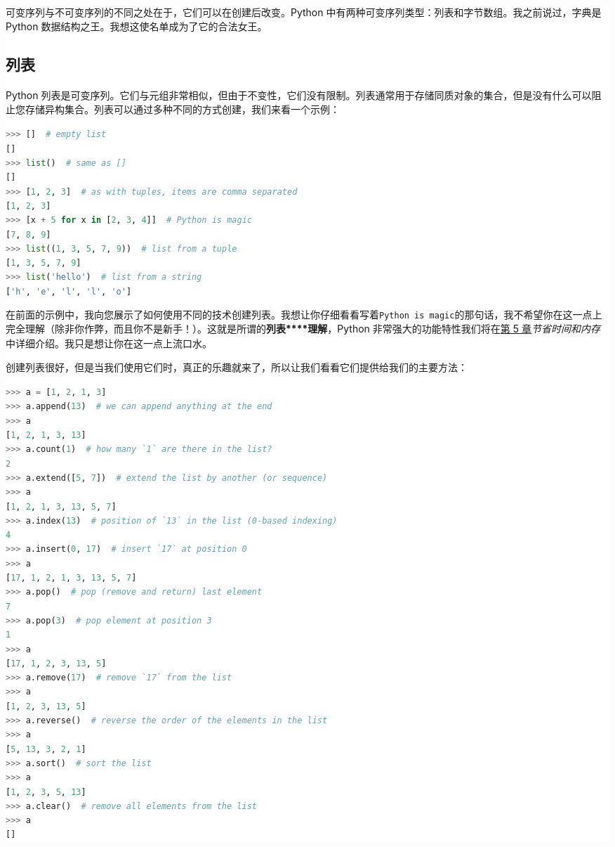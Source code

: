 可变序列与不可变序列的不同之处在于，它们可以在创建后改变。Python 中有两种可变序列类型：列表和字节数组。我之前说过，字典是 Python 数据结构之王。我想这使名单成为了它的合法女王。

## 列表

Python 列表是可变序列。它们与元组非常相似，但由于不变性，它们没有限制。列表通常用于存储同质对象的集合，但是没有什么可以阻止您存储异构集合。列表可以通过多种不同的方式创建，我们来看一个示例：

```py
>>> []  # empty list
[]
>>> list()  # same as []
[]
>>> [1, 2, 3]  # as with tuples, items are comma separated
[1, 2, 3]
>>> [x + 5 for x in [2, 3, 4]]  # Python is magic
[7, 8, 9]
>>> list((1, 3, 5, 7, 9))  # list from a tuple
[1, 3, 5, 7, 9]
>>> list('hello')  # list from a string
['h', 'e', 'l', 'l', 'o']

```

在前面的示例中，我向您展示了如何使用不同的技术创建列表。我想让你仔细看看写着`Python is magic`的那句话，我不希望你在这一点上完全理解（除非你作弊，而且你不是新手！）。这就是所谓的**列表****理解**，Python 非常强大的功能特性我们将在[第 5 章](04.html "Chapter 5\. Saving Time and Memory")*节省时间和内存*中详细介绍。我只是想让你在这一点上流口水。

创建列表很好，但是当我们使用它们时，真正的乐趣就来了，所以让我们看看它们提供给我们的主要方法：

```py
>>> a = [1, 2, 1, 3]
>>> a.append(13)  # we can append anything at the end
>>> a
[1, 2, 1, 3, 13]
>>> a.count(1)  # how many `1` are there in the list?
2
>>> a.extend([5, 7])  # extend the list by another (or sequence)
>>> a
[1, 2, 1, 3, 13, 5, 7]
>>> a.index(13)  # position of `13` in the list (0-based indexing)
4
>>> a.insert(0, 17)  # insert `17` at position 0
>>> a
[17, 1, 2, 1, 3, 13, 5, 7]
>>> a.pop()  # pop (remove and return) last element
7
>>> a.pop(3)  # pop element at position 3
1
>>> a
[17, 1, 2, 3, 13, 5]
>>> a.remove(17)  # remove `17` from the list
>>> a
[1, 2, 3, 13, 5]
>>> a.reverse()  # reverse the order of the elements in the list
>>> a
[5, 13, 3, 2, 1]
>>> a.sort()  # sort the list
>>> a
[1, 2, 3, 5, 13]
>>> a.clear()  # remove all elements from the list
>>> a
[]

```
